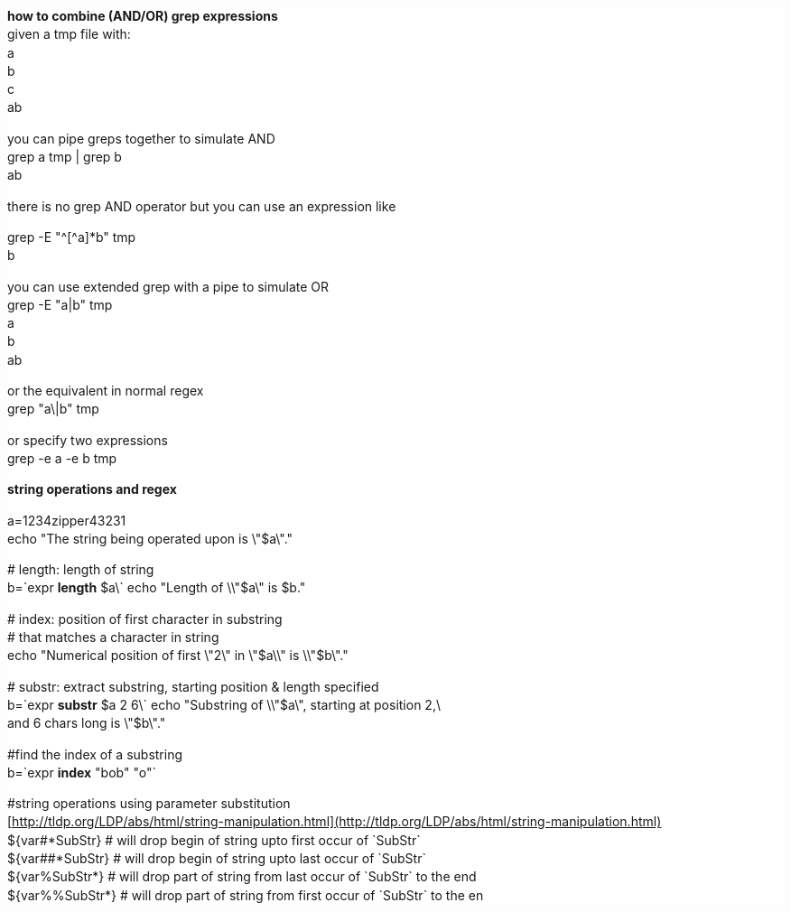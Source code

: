 **how to combine (AND/OR) grep expressions**  
given a tmp file  with:  
a  
b  
c  
ab

you can pipe greps together to simulate AND  
grep a tmp | grep b  
ab

there is no grep AND operator but you can use an expression like

grep \-E "^\[^a\]\*b" tmp  
b

you can use extended grep with a pipe to simulate OR   
grep \-E "a|b" tmp  
a  
b  
ab

or the equivalent in normal regex  
grep "a\\|b" tmp

or specify two expressions  
grep \-e a \-e b tmp

**string operations and regex**

a=1234zipper43231  
echo "The string being operated upon is \\"$a\\"."

\# length: length of string  
b=\`expr **length** $a\`  
echo "Length of \\"$a\\" is $b."

\# index: position of first character in substring  
\#        that matches a character in string  
echo "Numerical position of first \\"2\\" in \\"$a\\" is \\"$b\\"."

\# substr: extract substring, starting position & length specified  
b=\`expr **substr** $a 2 6\`  
echo "Substring of \\"$a\\", starting at position 2,\\  
and 6 chars long is \\"$b\\"."

\#find the index of a substring  
b=\`expr **index** "bob" "o"\` 

\#string operations using parameter substitution  
[http://tldp.org/LDP/abs/html/string-manipulation.html](http://tldp.org/LDP/abs/html/string-manipulation.html)   
${var\#\*SubStr}  \# will drop begin of string upto first occur of \`SubStr\`  
${var\#\#\*SubStr} \# will drop begin of string upto last occur of \`SubStr\`  
${var%SubStr\*}  \# will drop part of string from last occur of \`SubStr\` to the end  
${var%%SubStr\*} \# will drop part of string from first occur of \`SubStr\` to the en
